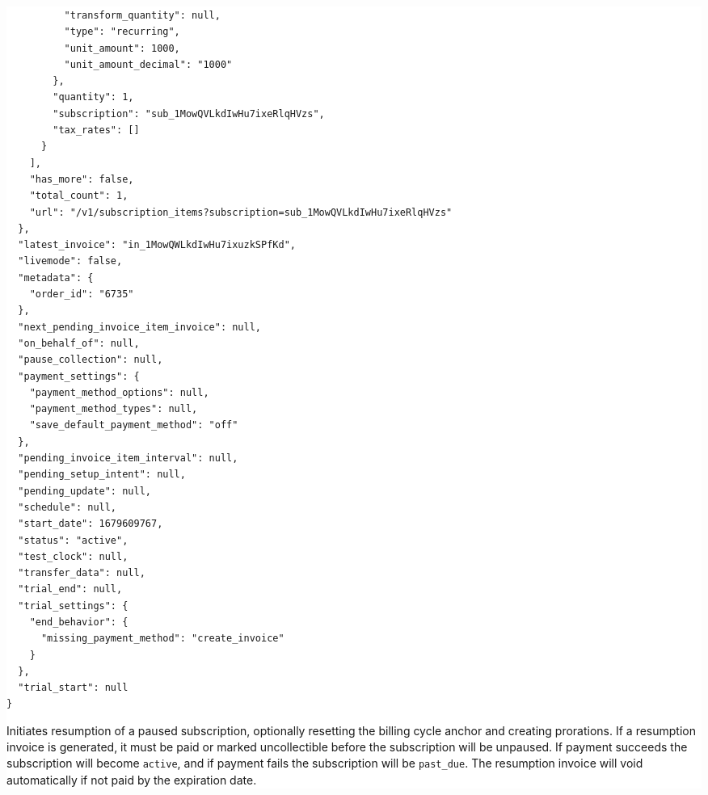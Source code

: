 ```
          "transform_quantity": null,
          "type": "recurring",
          "unit_amount": 1000,
          "unit_amount_decimal": "1000"
        },
        "quantity": 1,
        "subscription": "sub_1MowQVLkdIwHu7ixeRlqHVzs",
        "tax_rates": []
      }
    ],
    "has_more": false,
    "total_count": 1,
    "url": "/v1/subscription_items?subscription=sub_1MowQVLkdIwHu7ixeRlqHVzs"
  },
  "latest_invoice": "in_1MowQWLkdIwHu7ixuzkSPfKd",
  "livemode": false,
  "metadata": {
    "order_id": "6735"
  },
  "next_pending_invoice_item_invoice": null,
  "on_behalf_of": null,
  "pause_collection": null,
  "payment_settings": {
    "payment_method_options": null,
    "payment_method_types": null,
    "save_default_payment_method": "off"
  },
  "pending_invoice_item_interval": null,
  "pending_setup_intent": null,
  "pending_update": null,
  "schedule": null,
  "start_date": 1679609767,
  "status": "active",
  "test_clock": null,
  "transfer_data": null,
  "trial_end": null,
  "trial_settings": {
    "end_behavior": {
      "missing_payment_method": "create_invoice"
    }
  },
  "trial_start": null
}
```


Initiates resumption of a paused subscription, optionally resetting the billing cycle anchor and creating prorations. If a resumption invoice is generated, it must be paid or marked uncollectible before the subscription will be unpaused. If payment succeeds the subscription will become `active`, and if payment fails the subscription will be `past_due`. The resumption invoice will void automatically if not paid by the expiration date.
